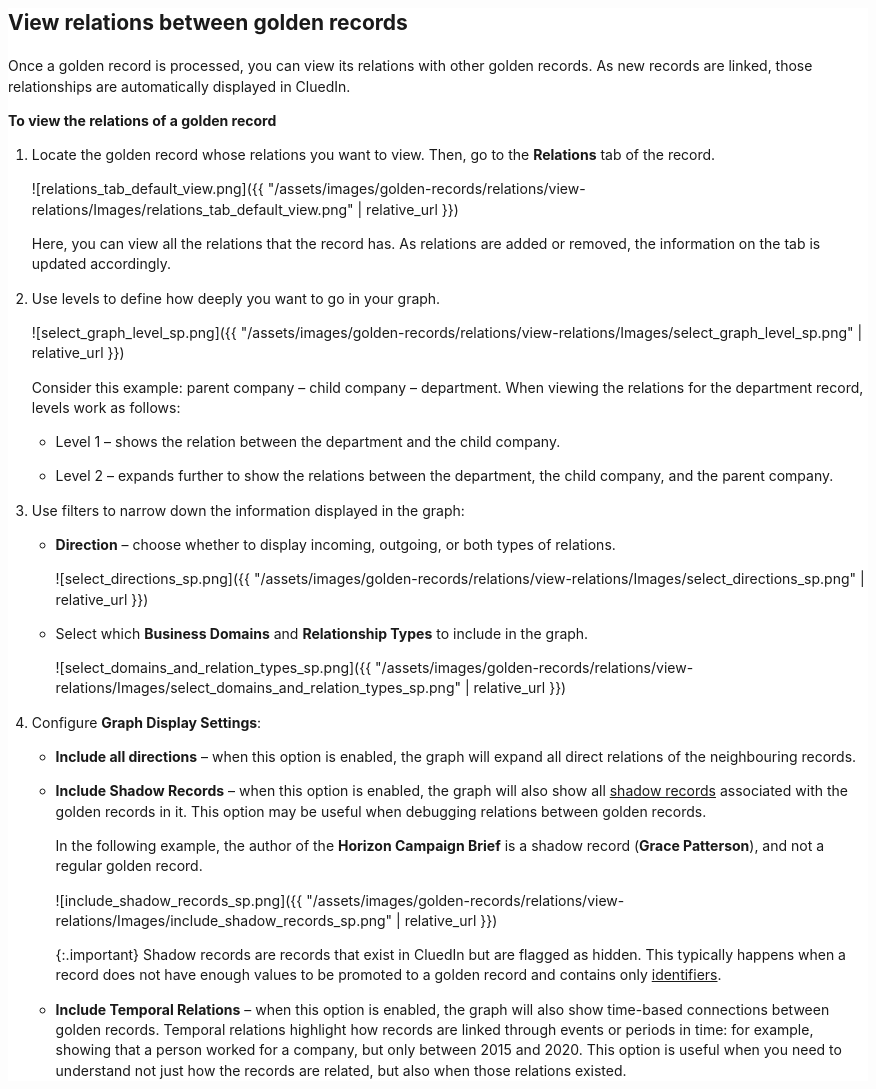 ## View relations between golden records

Once a golden record is processed, you can view its relations with other golden records. As new records are linked, those relationships are automatically displayed in CluedIn.

**To view the relations of a golden record**

1. Locate the golden record whose relations you want to view. Then, go to the **Relations** tab of the record.

    ![relations_tab_default_view.png]({{ "/assets/images/golden-records/relations/view-relations/Images/relations_tab_default_view.png" | relative_url }})

   Here, you can view all the relations that the record has. As relations are added or removed, the information on the tab is updated accordingly.

1. Use levels to define how deeply you want to go in your graph.

    ![select_graph_level_sp.png]({{ "/assets/images/golden-records/relations/view-relations/Images/select_graph_level_sp.png" | relative_url }})

    Consider this example: parent company – child company – department. When viewing the relations for the department record, levels work as follows:

    - Level 1 – shows the relation between the department and the child company.

    - Level 2 – expands further to show the relations between the department, the child company, and the parent company.

1. Use filters to narrow down the information displayed in the graph:

    - **Direction** – choose whether to display incoming, outgoing, or both types of relations.

        ![select_directions_sp.png]({{ "/assets/images/golden-records/relations/view-relations/Images/select_directions_sp.png" | relative_url }})

    - Select which **Business Domains** and **Relationship Types** to include in the graph.

        ![select_domains_and_relation_types_sp.png]({{ "/assets/images/golden-records/relations/view-relations/Images/select_domains_and_relation_types_sp.png" | relative_url }})

1. Configure **Graph Display Settings**:

    - **Include all directions** – when this option is enabled, the graph will expand all direct relations of the neighbouring records.

    - **Include Shadow Records** – when this option is enabled, the graph will also show all [shadow records](/key-terms-and-features/eventual-connectivity) associated with the golden records in it. This option may be useful when debugging relations between golden records.

        In the following example, the author of the **Horizon Campaign Brief** is a shadow record (**Grace Patterson**), and not a regular golden record.

        ![include_shadow_records_sp.png]({{ "/assets/images/golden-records/relations/view-relations/Images/include_shadow_records_sp.png" | relative_url }})

        {:.important}
        Shadow records are records that exist in CluedIn but are flagged as hidden. This typically happens when a record does not have enough values to be promoted to a golden record and contains only [identifiers](/key-terms-and-features/entity-codes).

    - **Include Temporal Relations** – when this option is enabled, the graph will also show time-based connections between golden records. Temporal relations highlight how records are linked through events or periods in time: for example, showing that a person worked for a company, but only between 2015 and 2020. This option is useful when you need to understand not just how the records are related, but also when those relations existed.
